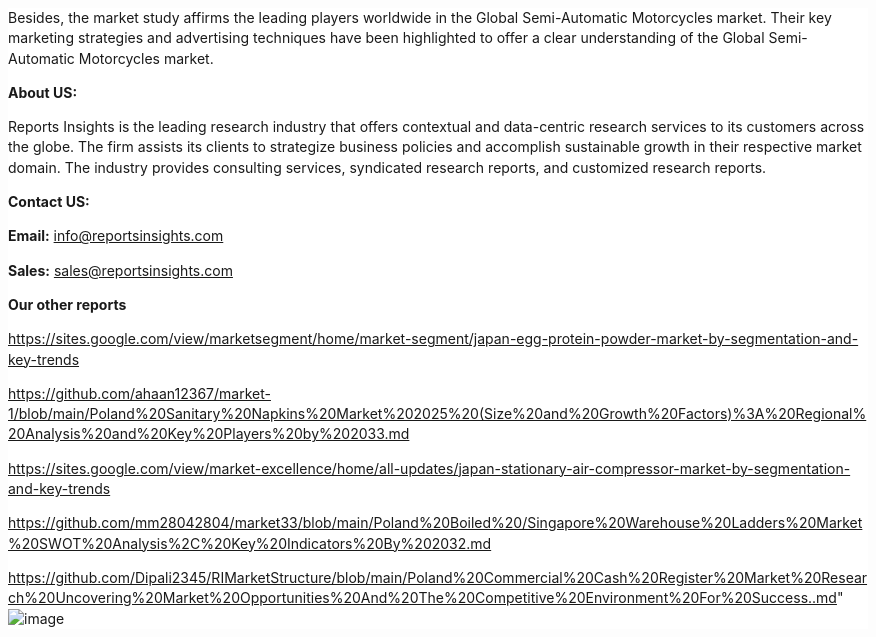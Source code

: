 Besides, the market study affirms the leading players worldwide in the Global Semi-Automatic Motorcycles market. Their key marketing strategies and advertising techniques have been highlighted to offer a clear understanding of the Global Semi-Automatic Motorcycles market.

<strong><strong>About US</strong>:</strong>

Reports Insights is the leading research industry that offers contextual and data-centric research services to its customers across the globe. The firm assists its clients to strategize business policies and accomplish sustainable growth in their respective market domain. The industry provides consulting services, syndicated research reports, and customized research reports.

<strong>Contact US:</strong>

<p class=><b>Email:</b> <a href=mailto:info@reportsinsights.com>info@reportsinsights.com</a></p>
<p class=><b>Sales:</b> <a href=mailto:sales@reportsinsights.com>sales@reportsinsights.com</a></p>

<strong>Our other reports</strong>

<a href=https://sites.google.com/view/marketsegment/home/market-segment/japan-egg-protein-powder-market-by-segmentation-and-key-trends>https://sites.google.com/view/marketsegment/home/market-segment/japan-egg-protein-powder-market-by-segmentation-and-key-trends</a>

<a href=https://github.com/ahaan12367/market-1/blob/main/Poland%20Sanitary%20Napkins%20Market%202025%20(Size%20and%20Growth%20Factors)%3A%20Regional%20Analysis%20and%20Key%20Players%20by%202033.md>https://github.com/ahaan12367/market-1/blob/main/Poland%20Sanitary%20Napkins%20Market%202025%20(Size%20and%20Growth%20Factors)%3A%20Regional%20Analysis%20and%20Key%20Players%20by%202033.md</a>

<a href=https://sites.google.com/view/market-excellence/home/all-updates/japan-stationary-air-compressor-market-by-segmentation-and-key-trends>https://sites.google.com/view/market-excellence/home/all-updates/japan-stationary-air-compressor-market-by-segmentation-and-key-trends</a>

<a href=https://github.com/mm28042804/market33/blob/main/Poland%20Boiled%20/Singapore%20Warehouse%20Ladders%20Market%20SWOT%20Analysis%2C%20Key%20Indicators%20By%202032.md>https://github.com/mm28042804/market33/blob/main/Poland%20Boiled%20/Singapore%20Warehouse%20Ladders%20Market%20SWOT%20Analysis%2C%20Key%20Indicators%20By%202032.md</a>

<a href=https://github.com/Dipali2345/RIMarketStructure/blob/main/Poland%20Commercial%20Cash%20Register%20Market%20Research%20Uncovering%20Market%20Opportunities%20And%20The%20Competitive%20Environment%20For%20Success..md>https://github.com/Dipali2345/RIMarketStructure/blob/main/Poland%20Commercial%20Cash%20Register%20Market%20Research%20Uncovering%20Market%20Opportunities%20And%20The%20Competitive%20Environment%20For%20Success..md</a>"
![image](https://github.com/user-attachments/assets/6d12e596-ea2a-4542-8081-ae18e41387f3)
